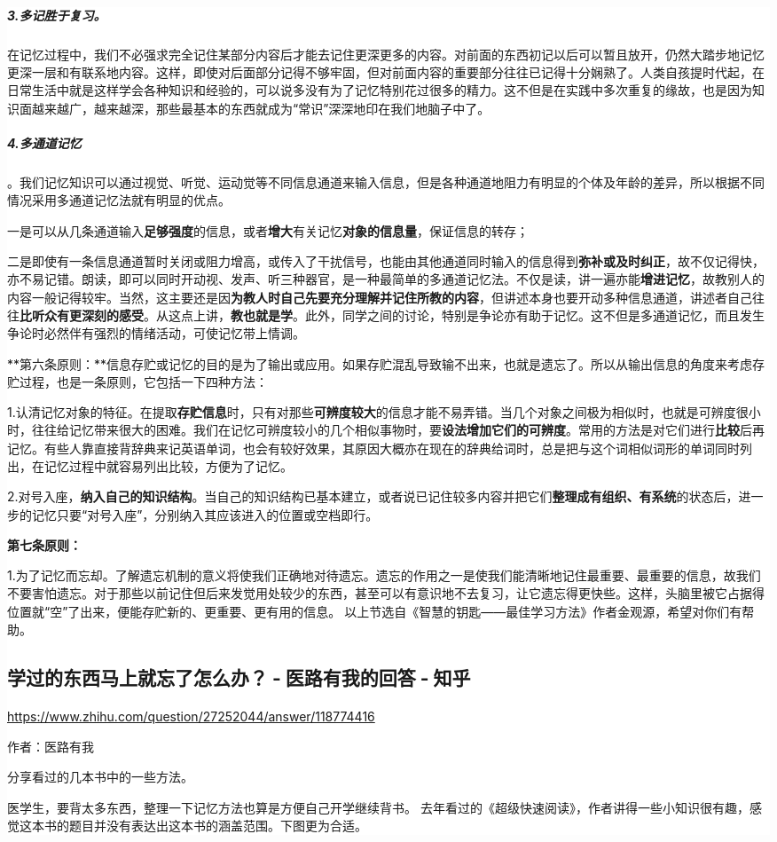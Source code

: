 ##### 3.多记胜于复习。

在记忆过程中，我们不必强求完全记住某部分内容后才能去记住更深更多的内容。对前面的东西初记以后可以暂且放开，仍然大踏步地记忆更深一层和有联系地内容。这样，即使对后面部分记得不够牢固，但对前面内容的重要部分往往已记得十分娴熟了。人类自孩提时代起，在日常生活中就是这样学会各种知识和经验的，可以说多没有为了记忆特别花过很多的精力。这不但是在实践中多次重复的缘故，也是因为知识面越来越广，越来越深，那些最基本的东西就成为“常识”深深地印在我们地脑子中了。

##### 4.多通道记忆

。我们记忆知识可以通过视觉、听觉、运动觉等不同信息通道来输入信息，但是各种通道地阻力有明显的个体及年龄的差异，所以根据不同情况采用多通道记忆法就有明显的优点。

一是可以从几条通道输入**足够强度**的信息，或者**增大**有关记忆**对象的信息量**，保证信息的转存；

二是即使有一条信息通道暂时关闭或阻力增高，或传入了干扰信号，也能由其他通道同时输入的信息得到**弥补或及时纠正**，故不仅记得快，亦不易记错。朗读，即可以同时开动视、发声、听三种器官，是一种最简单的多通道记忆法。不仅是读，讲一遍亦能**增进记忆**，故教别人的内容一般记得较牢。当然，这主要还是因**为教人时自己先要充分理解并记住所教的内容**，但讲述本身也要开动多种信息通道，讲述者自己往往**比听众有更深刻的感受**。从这点上讲，**教也就是学**。此外，同学之间的讨论，特别是争论亦有助于记忆。这不但是多通道记忆，而且发生争论时必然伴有强烈的情绪活动，可使记忆带上情调。

**第六条原则：**信息存贮或记忆的目的是为了输出或应用。如果存贮混乱导致输不出来，也就是遗忘了。所以从输出信息的角度来考虑存贮过程，也是一条原则，它包括一下四种方法：

1.认清记忆对象的特征。在提取**存贮信息**时，只有对那些**可辨度较大**的信息才能不易弄错。当几个对象之间极为相似时，也就是可辨度很小时，往往给记忆带来很大的困难。我们在记忆可辨度较小的几个相似事物时，要**设法增加它们的可辨度**。常用的方法是对它们进行**比较**后再记忆。有些人靠直接背辞典来记英语单词，也会有较好效果，其原因大概亦在现在的辞典给词时，总是把与这个词相似词形的单词同时列出，在记忆过程中就容易列出比较，方便为了记忆。

2.对号入座，**纳入自己的知识结构**。当自己的知识结构已基本建立，或者说已记住较多内容并把它们**整理成有组织、有系统**的状态后，进一步的记忆只要“对号入座”，分别纳入其应该进入的位置或空档即行。

**第七条原则：**

1.为了记忆而忘却。了解遗忘机制的意义将使我们正确地对待遗忘。遗忘的作用之一是使我们能清晰地记住最重要、最重要的信息，故我们不要害怕遗忘。对于那些以前记住但后来发觉用处较少的东西，甚至可以有意识地不去复习，让它遗忘得更快些。这样，头脑里被它占据得位置就“空”了出来，便能存贮新的、更重要、更有用的信息。
以上节选自《智慧的钥匙——最佳学习方法》作者金观源，希望对你们有帮助。





## 学过的东西马上就忘了怎么办？ - 医路有我的回答 - 知乎

https://www.zhihu.com/question/27252044/answer/118774416



作者：医路有我





分享看过的几本书中的一些方法。

医学生，要背太多东西，整理一下记忆方法也算是方便自己开学继续背书。
去年看过的《超级快速阅读》，作者讲得一些小知识很有趣，感觉这本书的题目并没有表达出这本书的涵盖范围。下图更为合适。
